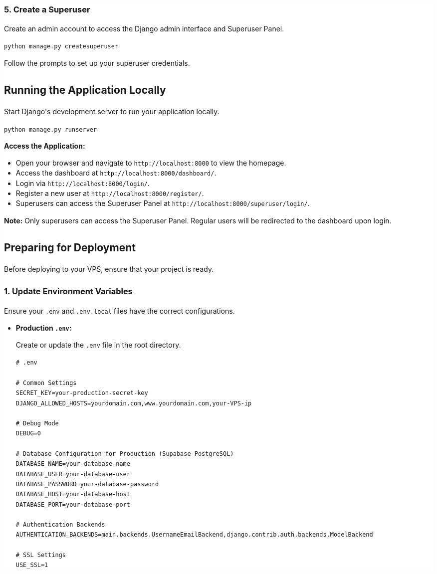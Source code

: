 ### 5. Create a Superuser

Create an admin account to access the Django admin interface and Superuser Panel.

```bash
python manage.py createsuperuser
```

Follow the prompts to set up your superuser credentials.

## Running the Application Locally

Start Django's development server to run your application locally.

```bash
python manage.py runserver
```

**Access the Application:**

- Open your browser and navigate to `http://localhost:8000` to view the homepage.
- Access the dashboard at `http://localhost:8000/dashboard/`.
- Login via `http://localhost:8000/login/`.
- Register a new user at `http://localhost:8000/register/`.
- Superusers can access the Superuser Panel at `http://localhost:8000/superuser/login/`.

**Note:** Only superusers can access the Superuser Panel. Regular users will be redirected to the dashboard upon login.

## Preparing for Deployment

Before deploying to your VPS, ensure that your project is ready.

### 1. Update Environment Variables

Ensure your `.env` and `.env.local` files have the correct configurations.

- **Production `.env`:**

  Create or update the `.env` file in the root directory.

  ```dotenv
  # .env

  # Common Settings
  SECRET_KEY=your-production-secret-key
  DJANGO_ALLOWED_HOSTS=yourdomain.com,www.yourdomain.com,your-VPS-ip

  # Debug Mode
  DEBUG=0

  # Database Configuration for Production (Supabase PostgreSQL)
  DATABASE_NAME=your-database-name
  DATABASE_USER=your-database-user
  DATABASE_PASSWORD=your-database-password
  DATABASE_HOST=your-database-host
  DATABASE_PORT=your-database-port

  # Authentication Backends
  AUTHENTICATION_BACKENDS=main.backends.UsernameEmailBackend,django.contrib.auth.backends.ModelBackend

  # SSL Settings
  USE_SSL=1
  ```
